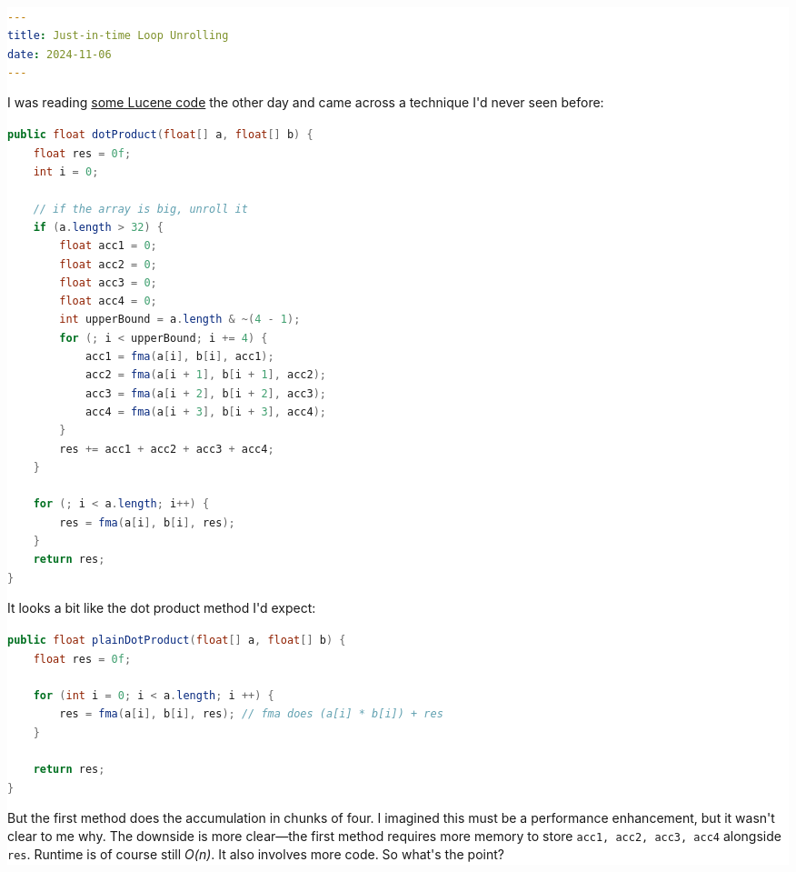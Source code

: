 ```yaml
---
title: Just-in-time Loop Unrolling
date: 2024-11-06
---
```


I was reading [some Lucene code](https://github.com/apache/lucene/blob/12ca4779b962c96367f3e6a8b06523837e5e6434/lucene/core/src/java/org/apache/lucene/internal/vectorization/DefaultVectorUtilSupport.java#L38) the other day and came across a technique I'd never seen before:

```java
public float dotProduct(float[] a, float[] b) {  
    float res = 0f;  
    int i = 0;  
    
    // if the array is big, unroll it  
    if (a.length > 32) {  
        float acc1 = 0;  
        float acc2 = 0;  
        float acc3 = 0;  
        float acc4 = 0;  
        int upperBound = a.length & ~(4 - 1);  
        for (; i < upperBound; i += 4) {  
            acc1 = fma(a[i], b[i], acc1);  
            acc2 = fma(a[i + 1], b[i + 1], acc2);  
            acc3 = fma(a[i + 2], b[i + 2], acc3);  
            acc4 = fma(a[i + 3], b[i + 3], acc4);  
        }  
        res += acc1 + acc2 + acc3 + acc4;  
    }  
    
    for (; i < a.length; i++) {  
        res = fma(a[i], b[i], res);  
    }  
    return res;  
}
```

It looks a bit like the dot product method I'd expect:

```java
public float plainDotProduct(float[] a, float[] b) {
    float res = 0f;

    for (int i = 0; i < a.length; i ++) {
        res = fma(a[i], b[i], res); // fma does (a[i] * b[i]) + res
    }

    return res;
}
```

But the first method does the accumulation in chunks of four. I imagined this must be a performance enhancement, but it wasn't clear to me why. The downside is more clear—the first method requires more memory to store `acc1, acc2, acc3, acc4` alongside `res`. Runtime is of course still *O(n)*. It also involves more code. So what's the point?
